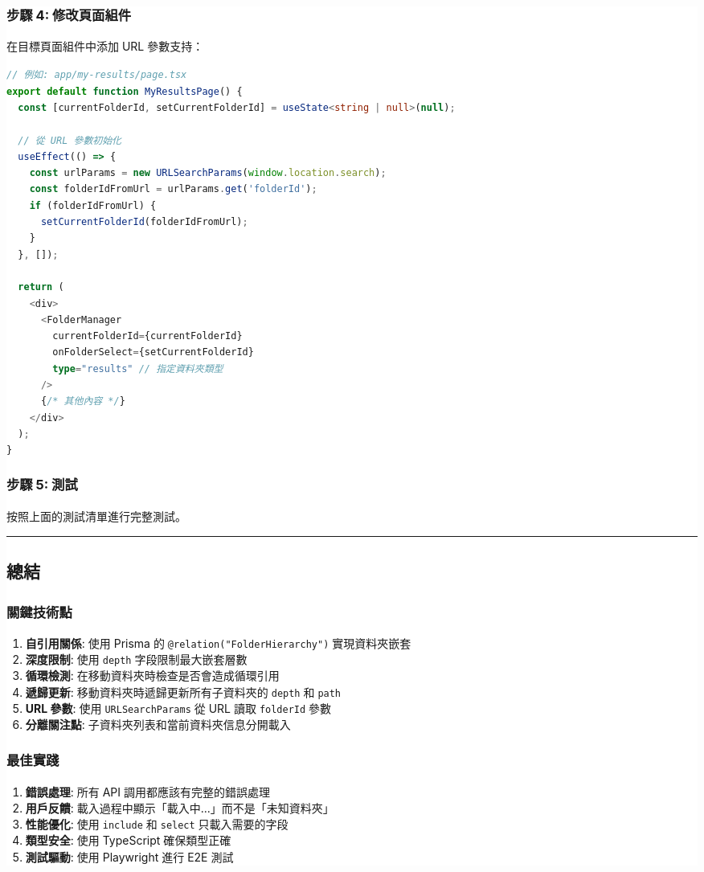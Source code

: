 ### 步驟 4: 修改頁面組件

在目標頁面組件中添加 URL 參數支持：

```typescript
// 例如: app/my-results/page.tsx
export default function MyResultsPage() {
  const [currentFolderId, setCurrentFolderId] = useState<string | null>(null);

  // 從 URL 參數初始化
  useEffect(() => {
    const urlParams = new URLSearchParams(window.location.search);
    const folderIdFromUrl = urlParams.get('folderId');
    if (folderIdFromUrl) {
      setCurrentFolderId(folderIdFromUrl);
    }
  }, []);

  return (
    <div>
      <FolderManager
        currentFolderId={currentFolderId}
        onFolderSelect={setCurrentFolderId}
        type="results" // 指定資料夾類型
      />
      {/* 其他內容 */}
    </div>
  );
}
```

### 步驟 5: 測試

按照上面的測試清單進行完整測試。

---

## 總結

### 關鍵技術點

1. **自引用關係**: 使用 Prisma 的 `@relation("FolderHierarchy")` 實現資料夾嵌套
2. **深度限制**: 使用 `depth` 字段限制最大嵌套層數
3. **循環檢測**: 在移動資料夾時檢查是否會造成循環引用
4. **遞歸更新**: 移動資料夾時遞歸更新所有子資料夾的 `depth` 和 `path`
5. **URL 參數**: 使用 `URLSearchParams` 從 URL 讀取 `folderId` 參數
6. **分離關注點**: 子資料夾列表和當前資料夾信息分開載入

### 最佳實踐

1. **錯誤處理**: 所有 API 調用都應該有完整的錯誤處理
2. **用戶反饋**: 載入過程中顯示「載入中...」而不是「未知資料夾」
3. **性能優化**: 使用 `include` 和 `select` 只載入需要的字段
4. **類型安全**: 使用 TypeScript 確保類型正確
5. **測試驅動**: 使用 Playwright 進行 E2E 測試
